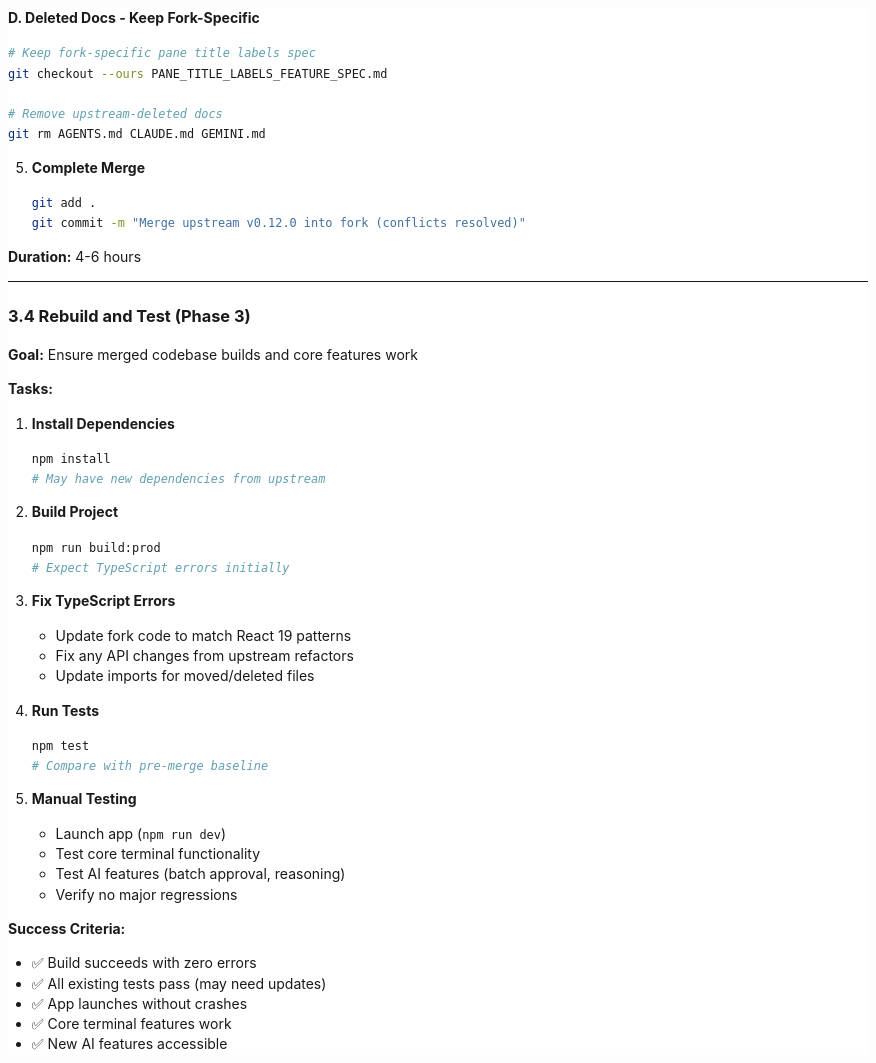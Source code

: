 **D. Deleted Docs - Keep Fork-Specific**
```bash
# Keep fork-specific pane title labels spec
git checkout --ours PANE_TITLE_LABELS_FEATURE_SPEC.md

# Remove upstream-deleted docs
git rm AGENTS.md CLAUDE.md GEMINI.md
```

5. **Complete Merge**
   ```bash
   git add .
   git commit -m "Merge upstream v0.12.0 into fork (conflicts resolved)"
   ```

**Duration:** 4-6 hours

---

### 3.4 Rebuild and Test (Phase 3)

**Goal:** Ensure merged codebase builds and core features work

**Tasks:**

1. **Install Dependencies**
   ```bash
   npm install
   # May have new dependencies from upstream
   ```

2. **Build Project**
   ```bash
   npm run build:prod
   # Expect TypeScript errors initially
   ```

3. **Fix TypeScript Errors**
   - Update fork code to match React 19 patterns
   - Fix any API changes from upstream refactors
   - Update imports for moved/deleted files

4. **Run Tests**
   ```bash
   npm test
   # Compare with pre-merge baseline
   ```

5. **Manual Testing**
   - Launch app (`npm run dev`)
   - Test core terminal functionality
   - Test AI features (batch approval, reasoning)
   - Verify no major regressions

**Success Criteria:**
- ✅ Build succeeds with zero errors
- ✅ All existing tests pass (may need updates)
- ✅ App launches without crashes
- ✅ Core terminal features work
- ✅ New AI features accessible
